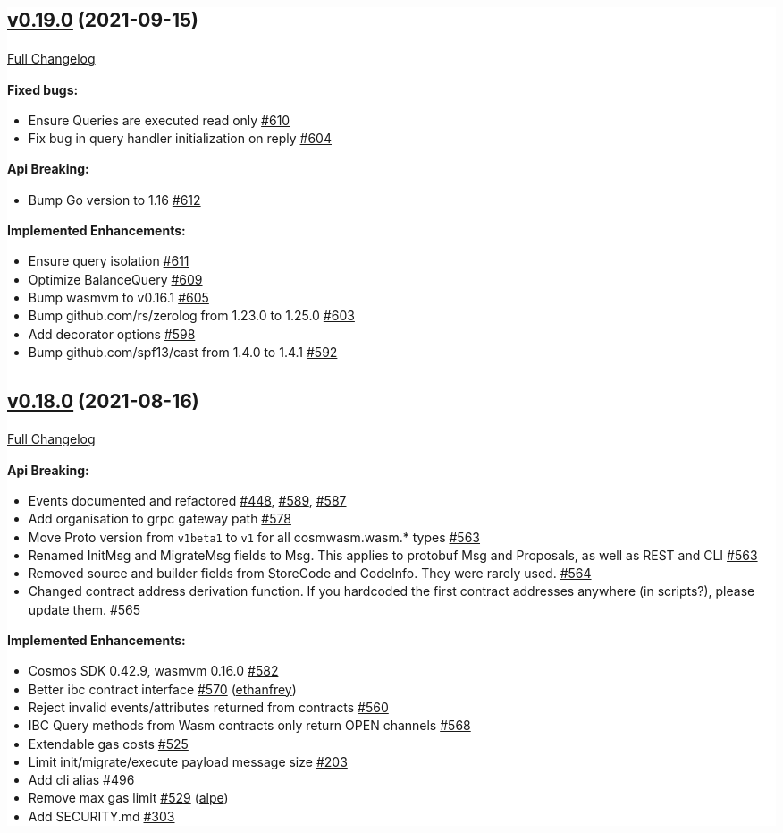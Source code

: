 ## [v0.19.0](https://github.com/evmos/ethermint/tree/v0.19.0) (2021-09-15)

[Full Changelog](https://github.com/evmos/ethermint/compare/v0.18.0...v0.19.0)

**Fixed bugs:**

- Ensure Queries are executed read only [\#610](https://github.com/evmos/ethermint/issues/610)
- Fix bug in query handler initialization on reply [\#604](https://github.com/evmos/ethermint/issues/604)

**Api Breaking:**
- Bump Go version to  1.16 [\#612](https://github.com/evmos/ethermint/pull/612)

**Implemented Enhancements:**

- Ensure query isolation [\#611](https://github.com/evmos/ethermint/pull/611)
- Optimize BalanceQuery [\#609](https://github.com/evmos/ethermint/pull/609)
- Bump wasmvm to v0.16.1 [\#605](https://github.com/evmos/ethermint/pull/605)
- Bump github.com/rs/zerolog from 1.23.0 to 1.25.0 [\#603](https://github.com/evmos/ethermint/pull/603)
- Add decorator options [\#598](https://github.com/evmos/ethermint/pull/598)
- Bump github.com/spf13/cast from 1.4.0 to 1.4.1 [\#592](https://github.com/evmos/ethermint/pull/592)

## [v0.18.0](https://github.com/evmos/ethermint/tree/v0.18.0) (2021-08-16)

[Full Changelog](https://github.com/evmos/ethermint/compare/v0.17.0...v0.18.0)

**Api Breaking:**
- Events documented and refactored [\#448](https://github.com/evmos/ethermint/issues/448), [\#589](https://github.com/evmos/ethermint/pull/589), [\#587](https://github.com/evmos/ethermint/issues/587)
- Add organisation to grpc gateway path [\#578](https://github.com/evmos/ethermint/pull/578)
- Move Proto version from `v1beta1` to `v1` for all cosmwasm.wasm.* types
  [\#563](https://github.com/evmos/ethermint/pull/563)
- Renamed InitMsg and MigrateMsg fields to Msg. This applies to protobuf Msg
  and Proposals, as well as REST and CLI [\#563](https://github.com/evmos/ethermint/pull/563)
- Removed source and builder fields from StoreCode and CodeInfo. They were rarely used.
  [\#564](https://github.com/evmos/ethermint/pull/564)  
- Changed contract address derivation function. If you hardcoded the first contract
  addresses anywhere (in scripts?), please update them.
  [\#565](https://github.com/evmos/ethermint/pull/565)

**Implemented Enhancements:**
- Cosmos SDK 0.42.9, wasmvm 0.16.0 [\#582](https://github.com/evmos/ethermint/pull/582) 
- Better ibc contract interface [\#570](https://github.com/evmos/ethermint/pull/570) ([ethanfrey](https://github.com/ethanfrey))
- Reject invalid events/attributes returned from contracts [\#560](https://github.com/evmos/ethermint/pull/560)
- IBC Query methods from Wasm contracts only return OPEN channels [\#568](https://github.com/evmos/ethermint/pull/568)
- Extendable gas costs [\#525](https://github.com/evmos/ethermint/issues/525)
- Limit init/migrate/execute payload message size [\#203](https://github.com/evmos/ethermint/issues/203)
- Add cli alias [\#496](https://github.com/evmos/ethermint/issues/496)
- Remove max gas limit [\#529](https://github.com/evmos/ethermint/pull/529) ([alpe](https://github.com/alpe))
- Add SECURITY.md [\#303](https://github.com/evmos/ethermint/issues/303)
